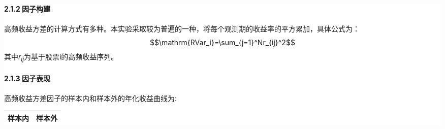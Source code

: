 #### 2.1.2 因子构建

高频收益方差的计算方式有多种。本实验采取较为普遍的一种，将每个观测期的收益率的平方累加，具体公式为：
$$\mathrm{RVar_i}=\sum_{j=1}^Nr_{ij}^2$$
其中$r_{ij}$为基于股票i的高频收益序列。

#### 2.1.3 因子表现
高频收益方差因子的样本内和样本外的年化收益曲线为:



| 样本内                                            | 样本外                                            |
| ------------------------------------------------- | ------------------------------------------------- |